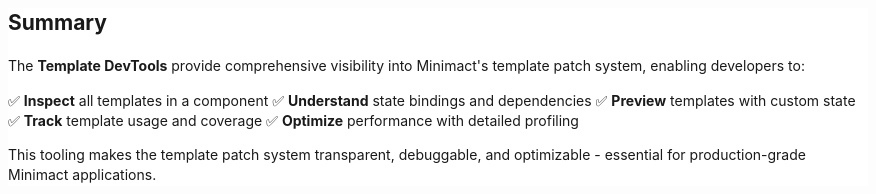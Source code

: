 
## Summary

The **Template DevTools** provide comprehensive visibility into Minimact's template patch system, enabling developers to:

✅ **Inspect** all templates in a component
✅ **Understand** state bindings and dependencies
✅ **Preview** templates with custom state
✅ **Track** template usage and coverage
✅ **Optimize** performance with detailed profiling

This tooling makes the template patch system transparent, debuggable, and optimizable - essential for production-grade Minimact applications.
